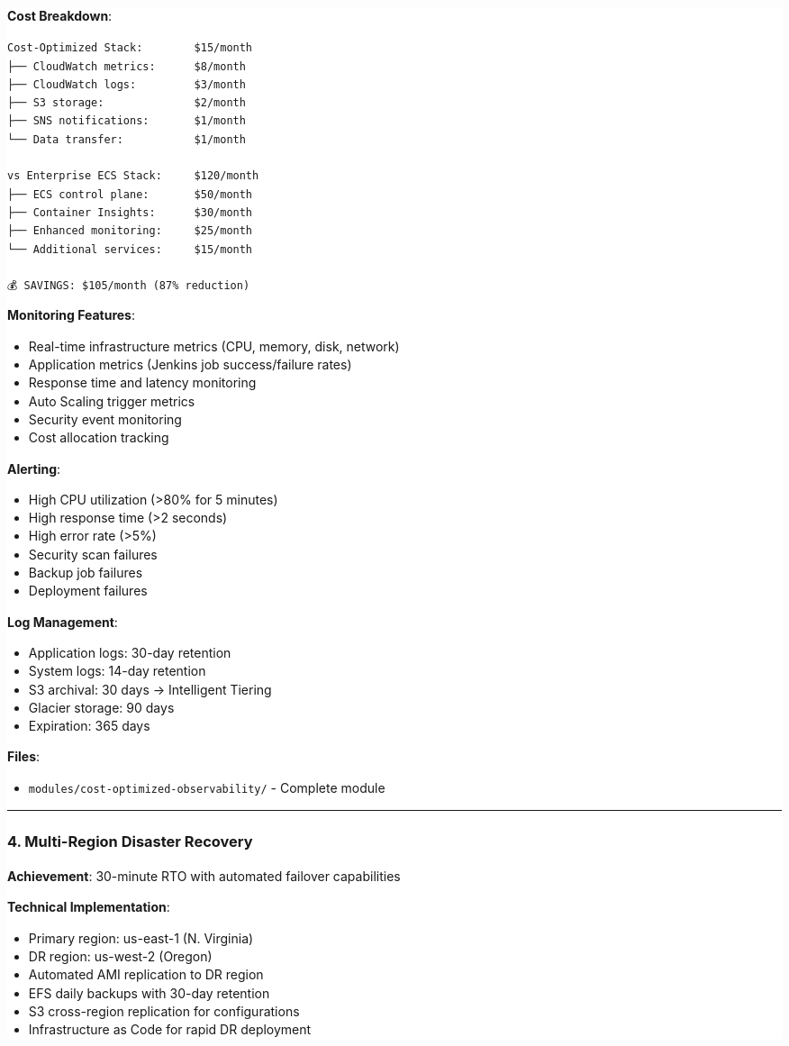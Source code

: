 **Cost Breakdown**:
```
Cost-Optimized Stack:        $15/month
├── CloudWatch metrics:      $8/month
├── CloudWatch logs:         $3/month
├── S3 storage:              $2/month
├── SNS notifications:       $1/month
└── Data transfer:           $1/month

vs Enterprise ECS Stack:     $120/month
├── ECS control plane:       $50/month
├── Container Insights:      $30/month
├── Enhanced monitoring:     $25/month
└── Additional services:     $15/month

💰 SAVINGS: $105/month (87% reduction)
```

**Monitoring Features**:
- Real-time infrastructure metrics (CPU, memory, disk, network)
- Application metrics (Jenkins job success/failure rates)
- Response time and latency monitoring
- Auto Scaling trigger metrics
- Security event monitoring
- Cost allocation tracking

**Alerting**:
- High CPU utilization (>80% for 5 minutes)
- High response time (>2 seconds)
- High error rate (>5%)
- Security scan failures
- Backup job failures
- Deployment failures

**Log Management**:
- Application logs: 30-day retention
- System logs: 14-day retention
- S3 archival: 30 days → Intelligent Tiering
- Glacier storage: 90 days
- Expiration: 365 days

**Files**:
- `modules/cost-optimized-observability/` - Complete module

---

### 4. Multi-Region Disaster Recovery

**Achievement**: 30-minute RTO with automated failover capabilities

**Technical Implementation**:
- Primary region: us-east-1 (N. Virginia)
- DR region: us-west-2 (Oregon)
- Automated AMI replication to DR region
- EFS daily backups with 30-day retention
- S3 cross-region replication for configurations
- Infrastructure as Code for rapid DR deployment
